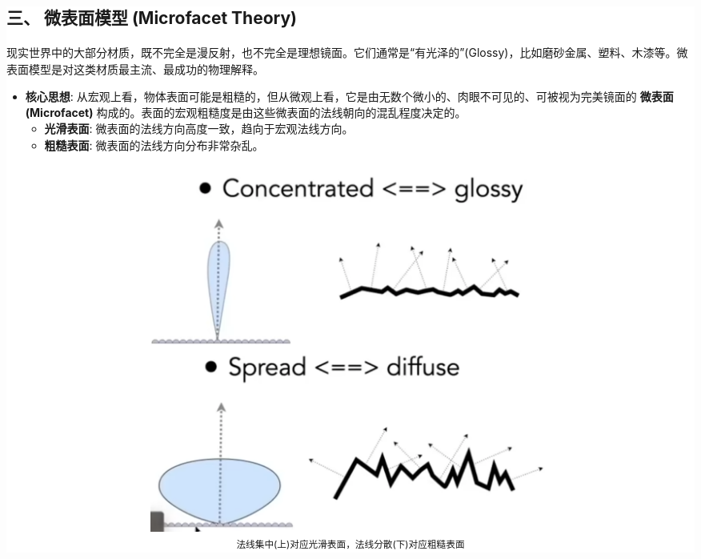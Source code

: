 
## 三、 微表面模型 (Microfacet Theory)

现实世界中的大部分材质，既不完全是漫反射，也不完全是理想镜面。它们通常是“有光泽的”(Glossy)，比如磨砂金属、塑料、木漆等。微表面模型是对这类材质最主流、最成功的物理解释。

  - **核心思想**: 从宏观上看，物体表面可能是粗糙的，但从微观上看，它是由无数个微小的、肉眼不可见的、可被视为完美镜面的 **微表面 (Microfacet)** 构成的。表面的宏观粗糙度是由这些微表面的法线朝向的混乱程度决定的。
      - **光滑表面**: 微表面的法线方向高度一致，趋向于宏观法线方向。
      - **粗糙表面**: 微表面的法线方向分布非常杂乱。

<center>
<img src="./Microfacet.jpg" width="500"/>
<br>
<small>法线集中(上)对应光滑表面，法线分散(下)对应粗糙表面</small>
</center>
